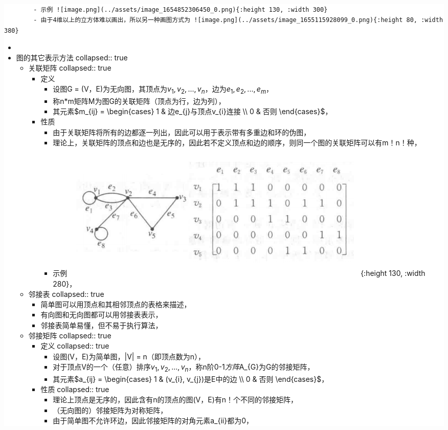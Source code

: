 			- 示例 ![image.png](../assets/image_1654852306450_0.png){:height 130, :width 300}
			- 由于4维以上的立方体难以画出，所以另一种画图方式为 ![image.png](../assets/image_1655115928099_0.png){:height 80, :width 380}
-
- 图的其它表示方法
  collapsed:: true
	- 关联矩阵
	  collapsed:: true
		- 定义
			- 设图G = (V，E)为无向图，其顶点为$v_{1}, v_{2},..., v_{n}$，边为$e_{1}, e_{2},..., e_{m}$，
			- 称n*m矩阵M为图G的关联矩阵（顶点为行，边为列），
			- 其元素$m_{ij} = \begin{cases}  1 & 边e_{j}与顶点v_{i}连接 \\ 0 & 否则 \end{cases}$，
		- 性质
			- 由于关联矩阵将所有的边都逐一列出，因此可以用于表示带有多重边和环的伪图，
			- 理论上，关联矩阵的顶点和边也是无序的，因此若不定义顶点和边的顺序，则同一个图的关联矩阵可以有m！n！种，
			- 示例 ![image.png](../assets/image_1655212020870_0.png){:height 130, :width 280}，
	- 邻接表
	  collapsed:: true
		- 简单图可以用顶点和其相邻顶点的表格来描述，
		- 有向图和无向图都可以用邻接表表示，
		- 邻接表简单易懂，但不易于执行算法，
	- 邻接矩阵
	  collapsed:: true
		- 定义
		  collapsed:: true
			- 设图(V，E)为简单图，|V| = n（即顶点数为n），
			- 对于顶点V的一个（任意）排序$v_{1}, v_{2},...,v_{n}$，称n阶0-1*方阵*A_{G}为G的邻接矩阵，
			- 其元素$a_{ij} = \begin{cases}  1 & (v_{i}, v_{j})是E中的边 \\ 0 & 否则 \end{cases}$，
		- 性质
		  collapsed:: true
			- 理论上顶点是无序的，因此含有n的顶点的图(V，E)有n！个不同的邻接矩阵，
			- （无向图的）邻接矩阵为对称矩阵，
			- 由于简单图不允许环边，因此邻接矩阵的对角元素a_{ii}都为0，